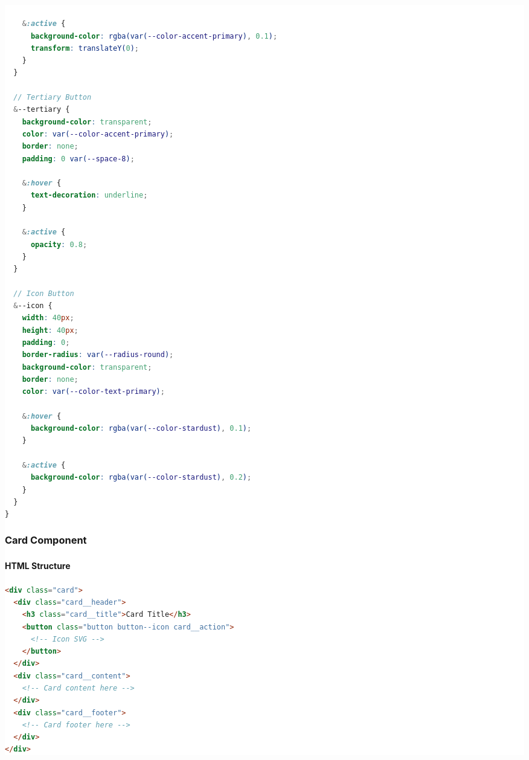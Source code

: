 ```scss
    
    &:active {
      background-color: rgba(var(--color-accent-primary), 0.1);
      transform: translateY(0);
    }
  }
  
  // Tertiary Button
  &--tertiary {
    background-color: transparent;
    color: var(--color-accent-primary);
    border: none;
    padding: 0 var(--space-8);
    
    &:hover {
      text-decoration: underline;
    }
    
    &:active {
      opacity: 0.8;
    }
  }
  
  // Icon Button
  &--icon {
    width: 40px;
    height: 40px;
    padding: 0;
    border-radius: var(--radius-round);
    background-color: transparent;
    border: none;
    color: var(--color-text-primary);
    
    &:hover {
      background-color: rgba(var(--color-stardust), 0.1);
    }
    
    &:active {
      background-color: rgba(var(--color-stardust), 0.2);
    }
  }
}
```

### Card Component

#### HTML Structure

```html
<div class="card">
  <div class="card__header">
    <h3 class="card__title">Card Title</h3>
    <button class="button button--icon card__action">
      <!-- Icon SVG -->
    </button>
  </div>
  <div class="card__content">
    <!-- Card content here -->
  </div>
  <div class="card__footer">
    <!-- Card footer here -->
  </div>
</div>
```